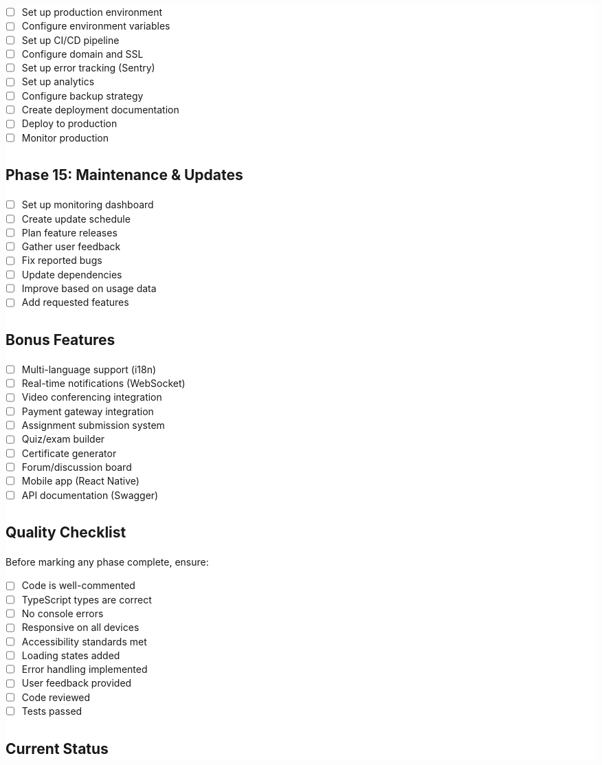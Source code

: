 - [ ] Set up production environment
- [ ] Configure environment variables
- [ ] Set up CI/CD pipeline
- [ ] Configure domain and SSL
- [ ] Set up error tracking (Sentry)
- [ ] Set up analytics
- [ ] Configure backup strategy
- [ ] Create deployment documentation
- [ ] Deploy to production
- [ ] Monitor production

## Phase 15: Maintenance & Updates

- [ ] Set up monitoring dashboard
- [ ] Create update schedule
- [ ] Plan feature releases
- [ ] Gather user feedback
- [ ] Fix reported bugs
- [ ] Update dependencies
- [ ] Improve based on usage data
- [ ] Add requested features

## Bonus Features

- [ ] Multi-language support (i18n)
- [ ] Real-time notifications (WebSocket)
- [ ] Video conferencing integration
- [ ] Payment gateway integration
- [ ] Assignment submission system
- [ ] Quiz/exam builder
- [ ] Certificate generator
- [ ] Forum/discussion board
- [ ] Mobile app (React Native)
- [ ] API documentation (Swagger)

## Quality Checklist

Before marking any phase complete, ensure:

- [ ] Code is well-commented
- [ ] TypeScript types are correct
- [ ] No console errors
- [ ] Responsive on all devices
- [ ] Accessibility standards met
- [ ] Loading states added
- [ ] Error handling implemented
- [ ] User feedback provided
- [ ] Code reviewed
- [ ] Tests passed

## Current Status
